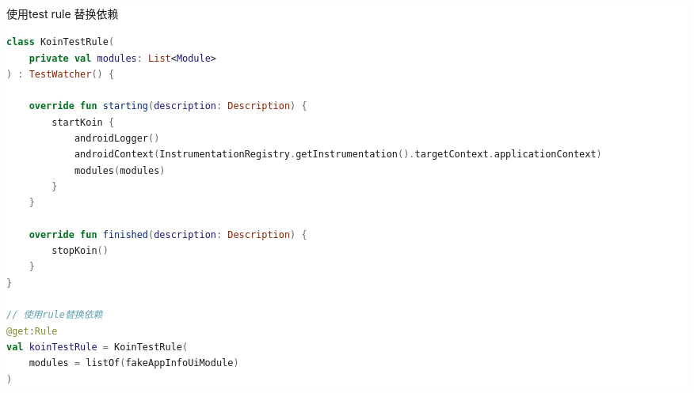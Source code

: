 使用test rule 替换依赖

```kt
class KoinTestRule(
    private val modules: List<Module>
) : TestWatcher() {

    override fun starting(description: Description) {
        startKoin {
            androidLogger()
            androidContext(InstrumentationRegistry.getInstrumentation().targetContext.applicationContext)
            modules(modules)
        }
    }

    override fun finished(description: Description) {
        stopKoin()
    }
}

// 使用rule替换依赖
@get:Rule
val koinTestRule = KoinTestRule(
    modules = listOf(fakeAppInfoUiModule)
)
```
